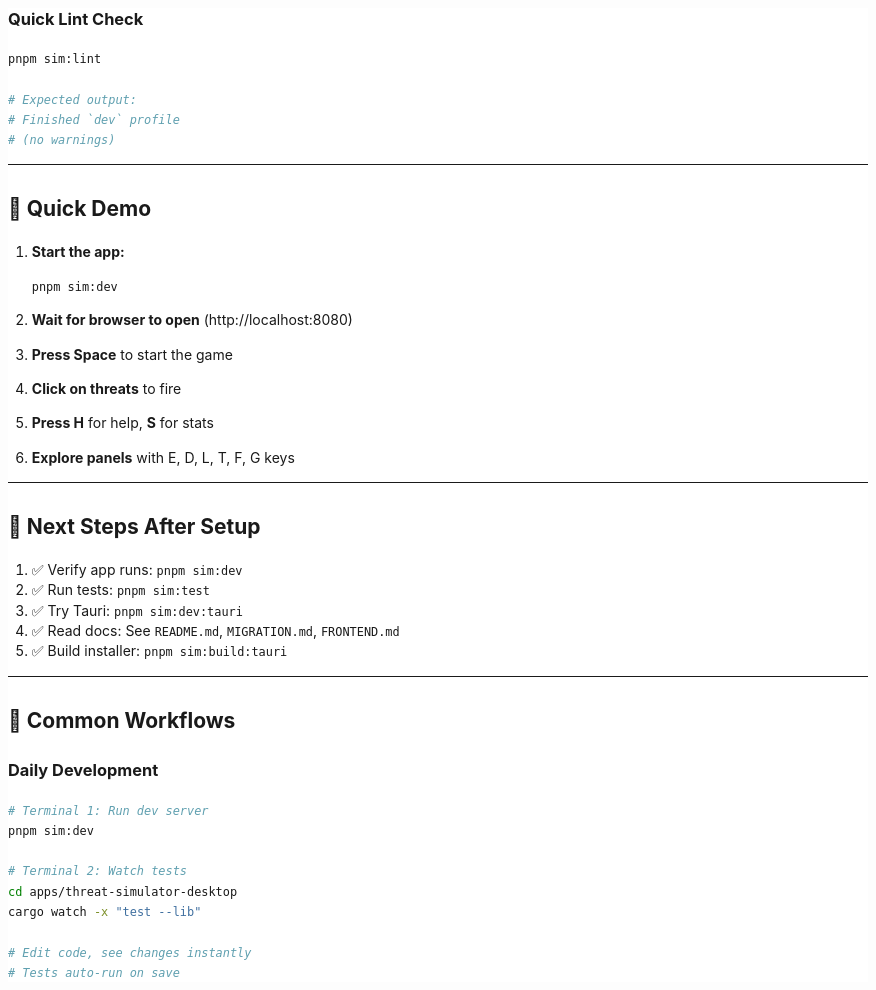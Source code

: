 ### Quick Lint Check

```bash
pnpm sim:lint

# Expected output:
# Finished `dev` profile
# (no warnings)
```

---

## 🏃 Quick Demo

1. **Start the app:**

   ```bash
   pnpm sim:dev
   ```

2. **Wait for browser to open** (http://localhost:8080)

3. **Press Space** to start the game

4. **Click on threats** to fire

5. **Press H** for help, **S** for stats

6. **Explore panels** with E, D, L, T, F, G keys

---

## 📝 Next Steps After Setup

1. ✅ Verify app runs: `pnpm sim:dev`
2. ✅ Run tests: `pnpm sim:test`
3. ✅ Try Tauri: `pnpm sim:dev:tauri`
4. ✅ Read docs: See `README.md`, `MIGRATION.md`, `FRONTEND.md`
5. ✅ Build installer: `pnpm sim:build:tauri`

---

## 🎯 Common Workflows

### Daily Development

```bash
# Terminal 1: Run dev server
pnpm sim:dev

# Terminal 2: Watch tests
cd apps/threat-simulator-desktop
cargo watch -x "test --lib"

# Edit code, see changes instantly
# Tests auto-run on save
```
